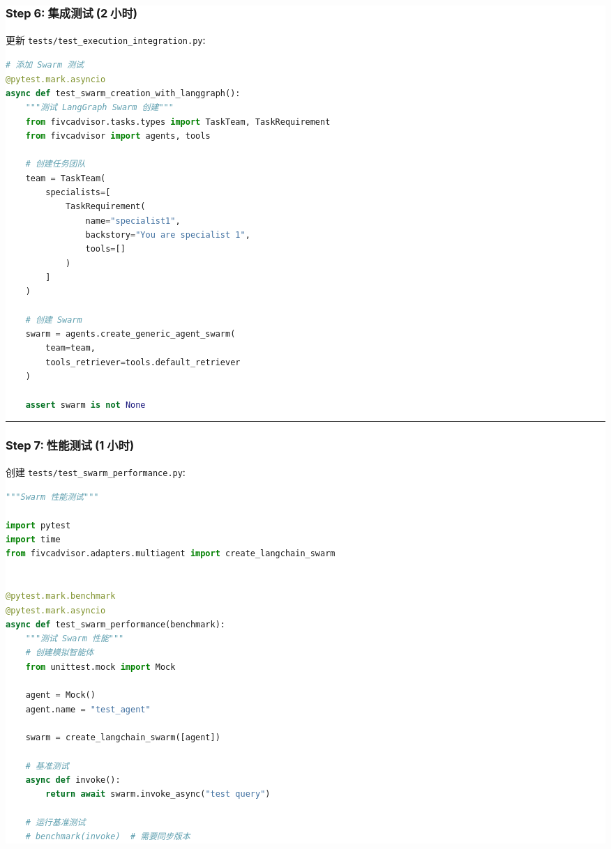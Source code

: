 
### Step 6: 集成测试 (2 小时)

更新 `tests/test_execution_integration.py`:

```python
# 添加 Swarm 测试
@pytest.mark.asyncio
async def test_swarm_creation_with_langgraph():
    """测试 LangGraph Swarm 创建"""
    from fivcadvisor.tasks.types import TaskTeam, TaskRequirement
    from fivcadvisor import agents, tools
    
    # 创建任务团队
    team = TaskTeam(
        specialists=[
            TaskRequirement(
                name="specialist1",
                backstory="You are specialist 1",
                tools=[]
            )
        ]
    )
    
    # 创建 Swarm
    swarm = agents.create_generic_agent_swarm(
        team=team,
        tools_retriever=tools.default_retriever
    )
    
    assert swarm is not None
```

---

### Step 7: 性能测试 (1 小时)

创建 `tests/test_swarm_performance.py`:

```python
"""Swarm 性能测试"""

import pytest
import time
from fivcadvisor.adapters.multiagent import create_langchain_swarm


@pytest.mark.benchmark
@pytest.mark.asyncio
async def test_swarm_performance(benchmark):
    """测试 Swarm 性能"""
    # 创建模拟智能体
    from unittest.mock import Mock
    
    agent = Mock()
    agent.name = "test_agent"
    
    swarm = create_langchain_swarm([agent])
    
    # 基准测试
    async def invoke():
        return await swarm.invoke_async("test query")
    
    # 运行基准测试
    # benchmark(invoke)  # 需要同步版本
```
